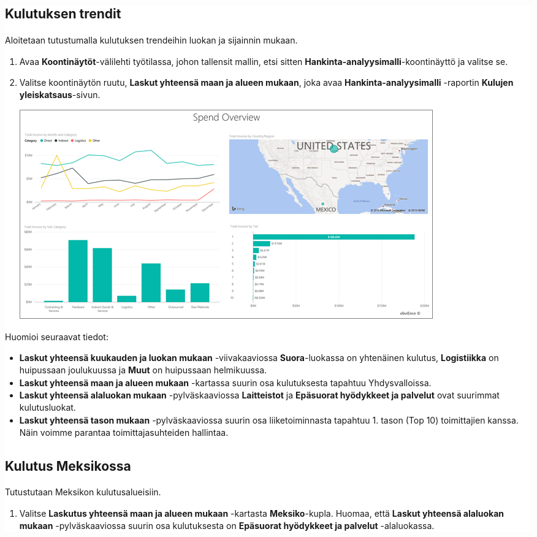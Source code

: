 
## <a name="spending-trends"></a>Kulutuksen trendit
Aloitetaan tutustumalla kulutuksen trendeihin luokan ja sijainnin mukaan.  

1. Avaa **Koontinäytöt**-välilehti työtilassa, johon tallensit mallin, etsi sitten **Hankinta-analyysimalli**-koontinäyttö ja valitse se. 
2. Valitse koontinäytön ruutu, **Laskut yhteensä maan ja alueen mukaan**, joka avaa **Hankinta-analyysimalli** -raportin **Kulujen yleiskatsaus**-sivun.

    ![Kulujen yleiskatsaus -sivu](media/sample-procurement/procurement2.png)

Huomioi seuraavat tiedot:

* **Laskut yhteensä kuukauden ja luokan mukaan**  -viivakaaviossa **Suora**-luokassa on yhtenäinen kulutus, **Logistiikka** on huipussaan joulukuussa ja  **Muut** on huipussaan helmikuussa.
* **Laskut yhteensä maan ja alueen mukaan** -kartassa suurin osa kulutuksesta tapahtuu Yhdysvalloissa.
* **Laskut yhteensä alaluokan mukaan** -pylväskaaviossa **Laitteistot** ja **Epäsuorat hyödykkeet ja palvelut** ovat suurimmat kulutusluokat.
* **Laskut yhteensä tason mukaan** -pylväskaaviossa suurin osa liiketoiminnasta tapahtuu 1. tason (Top 10) toimittajien kanssa. Näin voimme parantaa toimittajasuhteiden hallintaa.

## <a name="spending-in-mexico"></a>Kulutus Meksikossa
Tutustutaan Meksikon kulutusalueisiin.

1. Valitse **Laskutus yhteensä maan ja alueen mukaan** -kartasta **Meksiko**-kupla. Huomaa, että **Laskut yhteensä alaluokan mukaan** -pylväskaaviossa suurin osa kulutuksesta on **Epäsuorat hyödykkeet ja palvelut** -alaluokassa.
